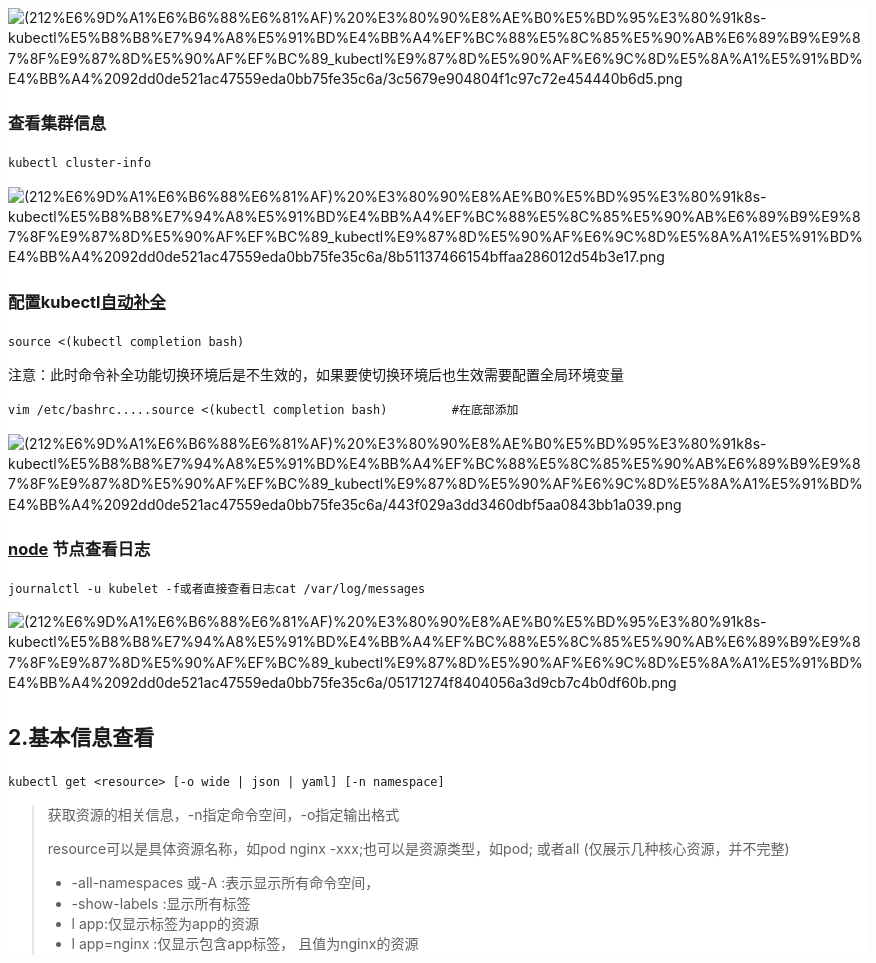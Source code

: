 ![(212%E6%9D%A1%E6%B6%88%E6%81%AF)%20%E3%80%90%E8%AE%B0%E5%BD%95%E3%80%91k8s-kubectl%E5%B8%B8%E7%94%A8%E5%91%BD%E4%BB%A4%EF%BC%88%E5%8C%85%E5%90%AB%E6%89%B9%E9%87%8F%E9%87%8D%E5%90%AF%EF%BC%89_kubectl%E9%87%8D%E5%90%AF%E6%9C%8D%E5%8A%A1%E5%91%BD%E4%BB%A4%2092dd0de521ac47559eda0bb75fe35c6a/3c5679e904804f1c97c72e454440b6d5.png]((212%E6%9D%A1%E6%B6%88%E6%81%AF)%20%E3%80%90%E8%AE%B0%E5%BD%95%E3%80%91k8s-kubectl%E5%B8%B8%E7%94%A8%E5%91%BD%E4%BB%A4%EF%BC%88%E5%8C%85%E5%90%AB%E6%89%B9%E9%87%8F%E9%87%8D%E5%90%AF%EF%BC%89_kubectl%E9%87%8D%E5%90%AF%E6%9C%8D%E5%8A%A1%E5%91%BD%E4%BB%A4%2092dd0de521ac47559eda0bb75fe35c6a/3c5679e904804f1c97c72e454440b6d5.png)

### 查看集群信息

```
kubectl cluster-info

```

![(212%E6%9D%A1%E6%B6%88%E6%81%AF)%20%E3%80%90%E8%AE%B0%E5%BD%95%E3%80%91k8s-kubectl%E5%B8%B8%E7%94%A8%E5%91%BD%E4%BB%A4%EF%BC%88%E5%8C%85%E5%90%AB%E6%89%B9%E9%87%8F%E9%87%8D%E5%90%AF%EF%BC%89_kubectl%E9%87%8D%E5%90%AF%E6%9C%8D%E5%8A%A1%E5%91%BD%E4%BB%A4%2092dd0de521ac47559eda0bb75fe35c6a/8b51137466154bffaa286012d54b3e17.png]((212%E6%9D%A1%E6%B6%88%E6%81%AF)%20%E3%80%90%E8%AE%B0%E5%BD%95%E3%80%91k8s-kubectl%E5%B8%B8%E7%94%A8%E5%91%BD%E4%BB%A4%EF%BC%88%E5%8C%85%E5%90%AB%E6%89%B9%E9%87%8F%E9%87%8D%E5%90%AF%EF%BC%89_kubectl%E9%87%8D%E5%90%AF%E6%9C%8D%E5%8A%A1%E5%91%BD%E4%BB%A4%2092dd0de521ac47559eda0bb75fe35c6a/8b51137466154bffaa286012d54b3e17.png)

### 配置kubectl[自动补全](https://so.csdn.net/so/search?q=%E8%87%AA%E5%8A%A8%E8%A1%A5%E5%85%A8&spm=1001.2101.3001.7020)

```
source <(kubectl completion bash)

```

注意：此时命令补全功能切换环境后是不生效的，如果要使切换环境后也生效需要配置全局环境变量

```
vim /etc/bashrc.....source <(kubectl completion bash)         #在底部添加
```

![(212%E6%9D%A1%E6%B6%88%E6%81%AF)%20%E3%80%90%E8%AE%B0%E5%BD%95%E3%80%91k8s-kubectl%E5%B8%B8%E7%94%A8%E5%91%BD%E4%BB%A4%EF%BC%88%E5%8C%85%E5%90%AB%E6%89%B9%E9%87%8F%E9%87%8D%E5%90%AF%EF%BC%89_kubectl%E9%87%8D%E5%90%AF%E6%9C%8D%E5%8A%A1%E5%91%BD%E4%BB%A4%2092dd0de521ac47559eda0bb75fe35c6a/443f029a3dd3460dbf5aa0843bb1a039.png]((212%E6%9D%A1%E6%B6%88%E6%81%AF)%20%E3%80%90%E8%AE%B0%E5%BD%95%E3%80%91k8s-kubectl%E5%B8%B8%E7%94%A8%E5%91%BD%E4%BB%A4%EF%BC%88%E5%8C%85%E5%90%AB%E6%89%B9%E9%87%8F%E9%87%8D%E5%90%AF%EF%BC%89_kubectl%E9%87%8D%E5%90%AF%E6%9C%8D%E5%8A%A1%E5%91%BD%E4%BB%A4%2092dd0de521ac47559eda0bb75fe35c6a/443f029a3dd3460dbf5aa0843bb1a039.png)

### [node](https://so.csdn.net/so/search?q=node&spm=1001.2101.3001.7020) 节点查看日志

```
journalctl -u kubelet -f或者直接查看日志cat /var/log/messages
```

![(212%E6%9D%A1%E6%B6%88%E6%81%AF)%20%E3%80%90%E8%AE%B0%E5%BD%95%E3%80%91k8s-kubectl%E5%B8%B8%E7%94%A8%E5%91%BD%E4%BB%A4%EF%BC%88%E5%8C%85%E5%90%AB%E6%89%B9%E9%87%8F%E9%87%8D%E5%90%AF%EF%BC%89_kubectl%E9%87%8D%E5%90%AF%E6%9C%8D%E5%8A%A1%E5%91%BD%E4%BB%A4%2092dd0de521ac47559eda0bb75fe35c6a/05171274f8404056a3d9cb7c4b0df60b.png]((212%E6%9D%A1%E6%B6%88%E6%81%AF)%20%E3%80%90%E8%AE%B0%E5%BD%95%E3%80%91k8s-kubectl%E5%B8%B8%E7%94%A8%E5%91%BD%E4%BB%A4%EF%BC%88%E5%8C%85%E5%90%AB%E6%89%B9%E9%87%8F%E9%87%8D%E5%90%AF%EF%BC%89_kubectl%E9%87%8D%E5%90%AF%E6%9C%8D%E5%8A%A1%E5%91%BD%E4%BB%A4%2092dd0de521ac47559eda0bb75fe35c6a/05171274f8404056a3d9cb7c4b0df60b.png)

## 2.基本信息查看

```
kubectl get <resource> [-o wide | json | yaml] [-n namespace]

```

> 
> 
> 
> 获取资源的相关信息，-n指定命令空间，-o指定输出格式
> 
> resource可以是具体资源名称，如pod nginx -xxx;也可以是资源类型，如pod; 或者all (仅展示几种核心资源，并不完整)
> 
> - -all-namespaces 或-A :表示显示所有命令空间，
> - -show-labels :显示所有标签
> - l app:仅显示标签为app的资源
> - l app=nginx :仅显示包含app标签， 且值为nginx的资源
